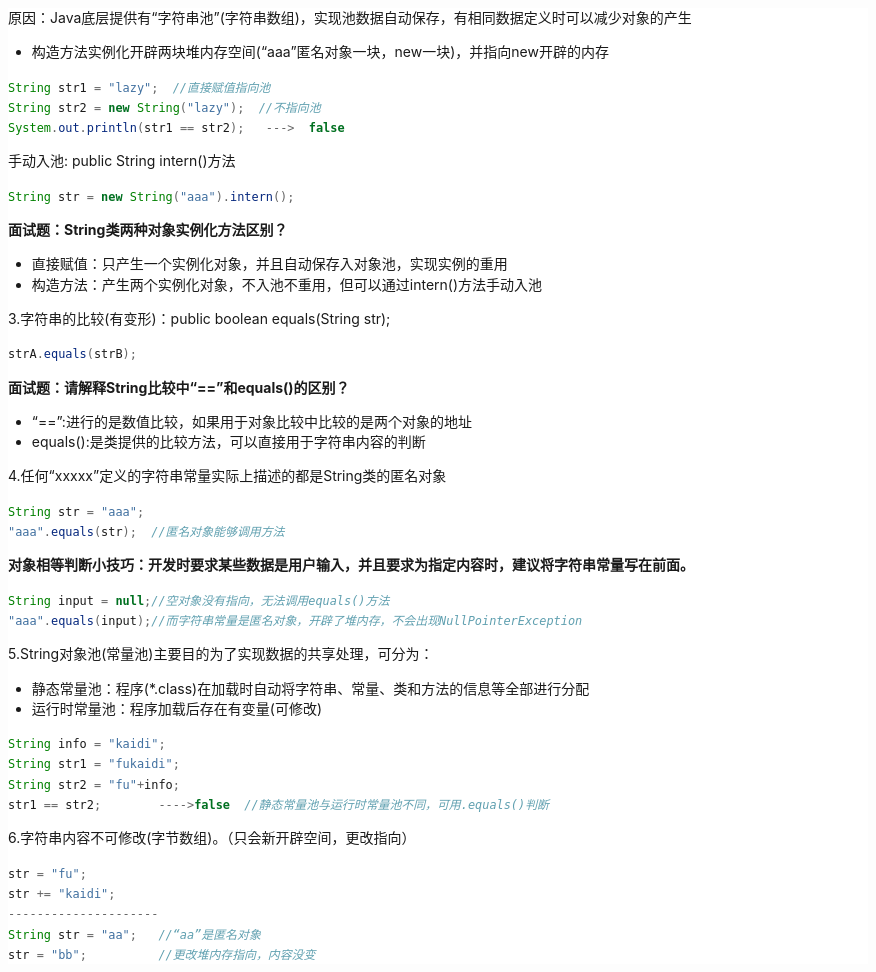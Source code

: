 原因：Java底层提供有“字符串池”(字符串数组)，实现池数据自动保存，有相同数据定义时可以减少对象的产生

- 构造方法实例化开辟两块堆内存空间(“aaa”匿名对象一块，new一块)，并指向new开辟的内存

```java
String str1 = "lazy";  //直接赋值指向池
String str2 = new String("lazy");  //不指向池
System.out.println(str1 == str2);   --->  false
```

手动入池: public String intern()方法

```java
String str = new String("aaa").intern();
```

**面试题：String类两种对象实例化方法区别？**

- 直接赋值：只产生一个实例化对象，并且自动保存入对象池，实现实例的重用
- 构造方法：产生两个实例化对象，不入池不重用，但可以通过intern()方法手动入池

3.字符串的比较(有变形)：public boolean equals(String str);

```java
strA.equals(strB);
```

**面试题：请解释String比较中“==”和equals()的区别？**

- “==”:进行的是数值比较，如果用于对象比较中比较的是两个对象的地址
- equals():是类提供的比较方法，可以直接用于字符串内容的判断

4.任何“xxxxx”定义的字符串常量实际上描述的都是String类的匿名对象

```java
String str = "aaa";
"aaa".equals(str);  //匿名对象能够调用方法
```

​		**对象相等判断小技巧：开发时要求某些数据是用户输入，并且要求为指定内容时，建议将字符串常量写在前面。**

```java
String input = null;//空对象没有指向，无法调用equals()方法
"aaa".equals(input);//而字符串常量是匿名对象，开辟了堆内存，不会出现NullPointerException
```

5.String对象池(常量池)主要目的为了实现数据的共享处理，可分为：

- 静态常量池：程序(*.class)在加载时自动将字符串、常量、类和方法的信息等全部进行分配
- 运行时常量池：程序加载后存在有变量(可修改)

``` java
String info = "kaidi";
String str1 = "fukaidi";
String str2 = "fu"+info;
str1 == str2;        ---->false  //静态常量池与运行时常量池不同，可用.equals()判断
```

6.字符串内容不可修改(字节数组)。（只会新开辟空间，更改指向）

```java
str = "fu";
str += "kaidi";
---------------------
String str = "aa";   //“aa”是匿名对象
str = "bb";          //更改堆内存指向，内容没变
```
